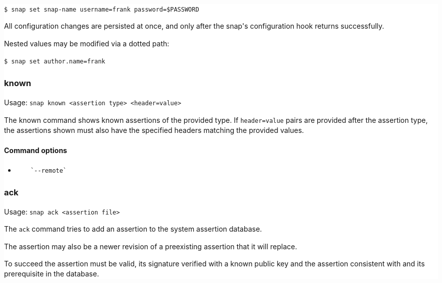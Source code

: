     $ snap set snap-name username=frank password=$PASSWORD

All configuration changes are persisted at once, and only after the
snap's configuration hook returns successfully.

Nested values may be modified via a dotted path:

    $ snap set author.name=frank

### known

Usage:
   `snap known <assertion type> <header=value>`

The known command shows known assertions of the provided type.
If `header=value` pairs are provided after the assertion type, the assertions
shown must also have the specified headers matching the provided values.


#### Command options
 *         `--remote`

### ack

Usage:
   `snap ack <assertion file>`

The `ack` command tries to add an assertion to the system assertion database.

The assertion may also be a newer revision of a preexisting assertion that it
will replace.

To succeed the assertion must be valid, its signature verified with a known
public key and the assertion consistent with and its prerequisite in the
database.
